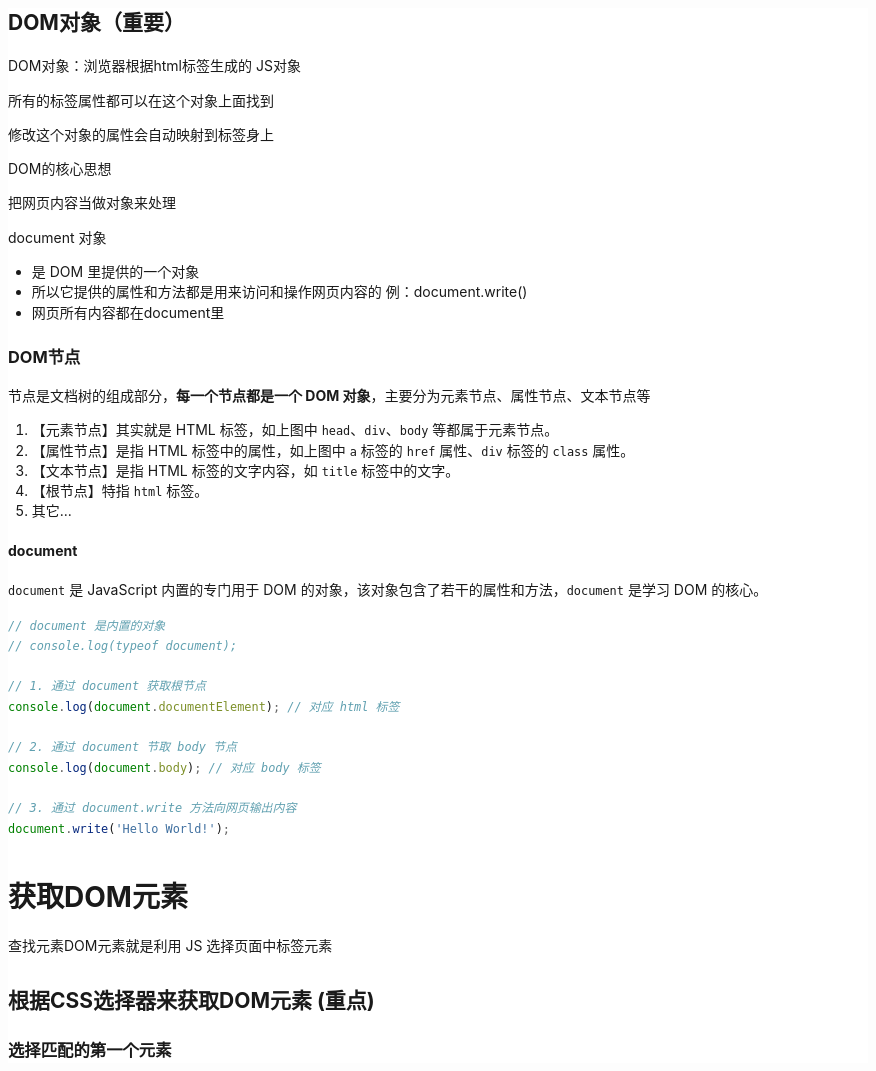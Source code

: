 

## DOM对象（重要）

DOM对象：浏览器根据html标签生成的 JS对象

所有的标签属性都可以在这个对象上面找到

修改这个对象的属性会自动映射到标签身上

DOM的核心思想

把网页内容当做对象来处理

document 对象
  - 是 DOM 里提供的一个对象
  - 所以它提供的属性和方法都是用来访问和操作网页内容的
       例：document.write()
  - 网页所有内容都在document里

### DOM节点
节点是文档树的组成部分，**每一个节点都是一个 DOM 对象**，主要分为元素节点、属性节点、文本节点等

1. 【元素节点】其实就是 HTML 标签，如上图中 `head`、`div`、`body` 等都属于元素节点。
2. 【属性节点】是指 HTML 标签中的属性，如上图中 `a` 标签的 `href` 属性、`div` 标签的 `class` 属性。
3. 【文本节点】是指 HTML 标签的文字内容，如 `title` 标签中的文字。
4. 【根节点】特指 `html` 标签。
5. 其它...

#### document

`document` 是 JavaScript 内置的专门用于 DOM 的对象，该对象包含了若干的属性和方法，`document` 是学习 DOM 的核心。

```js
// document 是内置的对象
// console.log(typeof document);

// 1. 通过 document 获取根节点
console.log(document.documentElement); // 对应 html 标签

// 2. 通过 document 节取 body 节点
console.log(document.body); // 对应 body 标签

// 3. 通过 document.write 方法向网页输出内容
document.write('Hello World!');
```

# 获取DOM元素

查找元素DOM元素就是利用 JS 选择页面中标签元素

## 根据CSS选择器来获取DOM元素 (重点)

### 选择匹配的第一个元素
